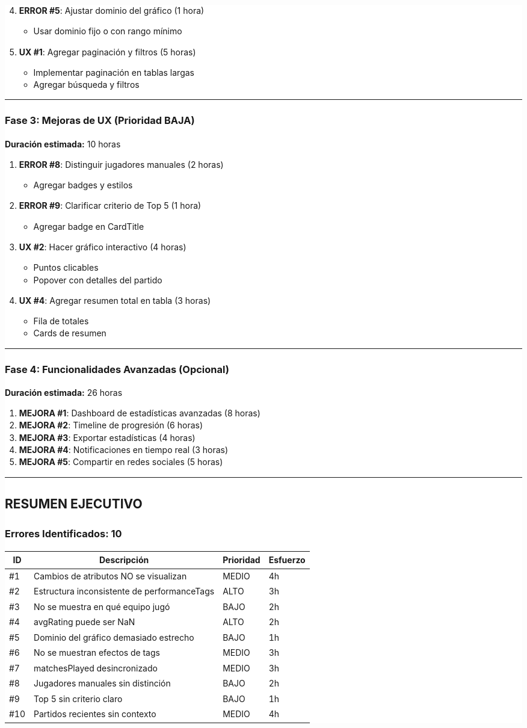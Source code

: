 4. **ERROR #5**: Ajustar dominio del gráfico (1 hora)
   - Usar dominio fijo o con rango mínimo

5. **UX #1**: Agregar paginación y filtros (5 horas)
   - Implementar paginación en tablas largas
   - Agregar búsqueda y filtros

---

### Fase 3: Mejoras de UX (Prioridad BAJA)

**Duración estimada:** 10 horas

1. **ERROR #8**: Distinguir jugadores manuales (2 horas)
   - Agregar badges y estilos

2. **ERROR #9**: Clarificar criterio de Top 5 (1 hora)
   - Agregar badge en CardTitle

3. **UX #2**: Hacer gráfico interactivo (4 horas)
   - Puntos clicables
   - Popover con detalles del partido

4. **UX #4**: Agregar resumen total en tabla (3 horas)
   - Fila de totales
   - Cards de resumen

---

### Fase 4: Funcionalidades Avanzadas (Opcional)

**Duración estimada:** 26 horas

1. **MEJORA #1**: Dashboard de estadísticas avanzadas (8 horas)
2. **MEJORA #2**: Timeline de progresión (6 horas)
3. **MEJORA #3**: Exportar estadísticas (4 horas)
4. **MEJORA #4**: Notificaciones en tiempo real (3 horas)
5. **MEJORA #5**: Compartir en redes sociales (5 horas)

---

## RESUMEN EJECUTIVO

### Errores Identificados: 10

| ID | Descripción | Prioridad | Esfuerzo |
|----|-------------|-----------|----------|
| #1 | Cambios de atributos NO se visualizan | MEDIO | 4h |
| #2 | Estructura inconsistente de performanceTags | ALTO | 3h |
| #3 | No se muestra en qué equipo jugó | BAJO | 2h |
| #4 | avgRating puede ser NaN | ALTO | 2h |
| #5 | Dominio del gráfico demasiado estrecho | BAJO | 1h |
| #6 | No se muestran efectos de tags | MEDIO | 3h |
| #7 | matchesPlayed desincronizado | MEDIO | 3h |
| #8 | Jugadores manuales sin distinción | BAJO | 2h |
| #9 | Top 5 sin criterio claro | BAJO | 1h |
| #10 | Partidos recientes sin contexto | MEDIO | 4h |
